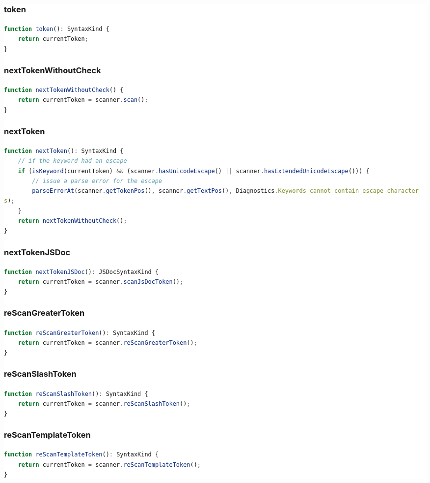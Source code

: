 ### token
```ts
function token(): SyntaxKind {
    return currentToken;
}
```

### nextTokenWithoutCheck
```ts
function nextTokenWithoutCheck() {
    return currentToken = scanner.scan();
}
```

### nextToken
```ts
function nextToken(): SyntaxKind {
    // if the keyword had an escape
    if (isKeyword(currentToken) && (scanner.hasUnicodeEscape() || scanner.hasExtendedUnicodeEscape())) {
        // issue a parse error for the escape
        parseErrorAt(scanner.getTokenPos(), scanner.getTextPos(), Diagnostics.Keywords_cannot_contain_escape_characters);
    }
    return nextTokenWithoutCheck();
}
```

### nextTokenJSDoc
```ts
function nextTokenJSDoc(): JSDocSyntaxKind {
    return currentToken = scanner.scanJsDocToken();
}
```

### reScanGreaterToken
```ts
function reScanGreaterToken(): SyntaxKind {
    return currentToken = scanner.reScanGreaterToken();
}
```

### reScanSlashToken
```ts
function reScanSlashToken(): SyntaxKind {
    return currentToken = scanner.reScanSlashToken();
}
```

### reScanTemplateToken
```ts
function reScanTemplateToken(): SyntaxKind {
    return currentToken = scanner.reScanTemplateToken();
}
```
